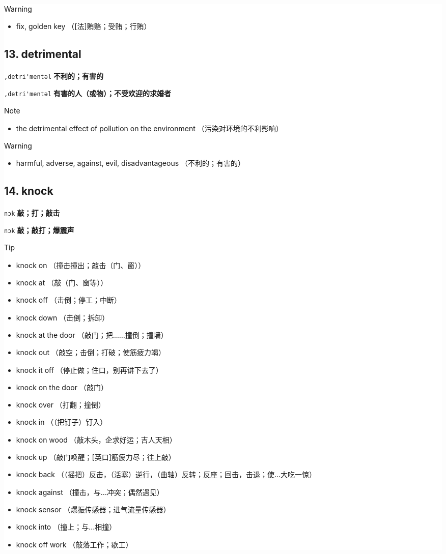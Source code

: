 > [!WARNING]
>
> - fix, golden key （[法]贿赂；受贿；行贿）
>

## 13. detrimental

`,detri'mentəl`  **不利的；有害的**

`,detri'mentəl`  **有害的人（或物）；不受欢迎的求婚者**

> [!NOTE]
>
> - the detrimental effect of pollution on the environment （污染对环境的不利影响）
>

> [!WARNING]
>
> - harmful, adverse, against, evil, disadvantageous （不利的；有害的）
>

## 14. knock

`nɔk`  **敲；打；敲击**

`nɔk`  **敲；敲打；爆震声**

> [!TIP]
>
> - knock on （撞击撞出；敲击（门、窗））
>
> - knock at （敲（门、窗等））
>
> - knock off （击倒；停工；中断）
>
> - knock down （击倒；拆卸）
>
> - knock at the door （敲门；把……撞倒；撞墙）
>
> - knock out （敲空；击倒；打破；使筋疲力竭）
>
> - knock it off （停止做；住口，别再讲下去了）
>
> - knock on the door （敲门）
>
> - knock over （打翻；撞倒）
>
> - knock in （（把钉子）钉入）
>
> - knock on wood （敲木头，企求好运；吉人天相）
>
> - knock up （敲门唤醒；[英口]筋疲力尽；往上敲）
>
> - knock back （（摇把）反击，（活塞）逆行，（曲轴）反转；反座；回击，击退；使...大吃一惊）
>
> - knock against （撞击，与…冲突；偶然遇见）
>
> - knock sensor （爆振传感器；进气流量传感器）
>
> - knock into （撞上；与…相撞）
>
> - knock off work （敲落工作；歇工）
>
